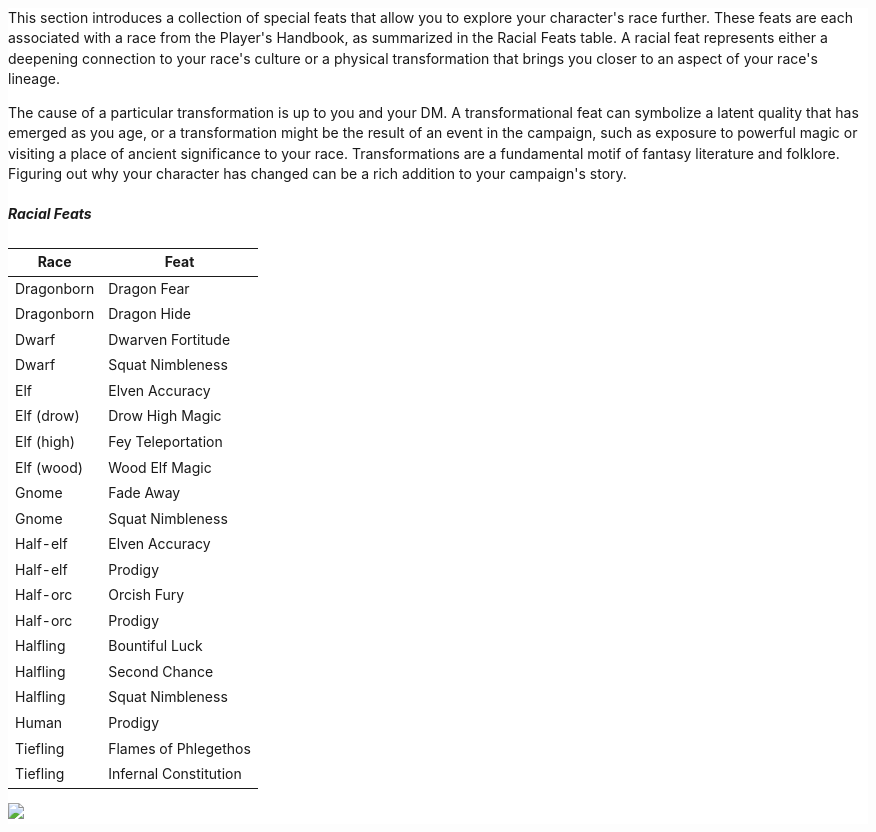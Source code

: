 This section introduces a collection of special feats that allow you to explore your character's race further. These feats are each associated with a race from the Player's Handbook, as summarized in the Racial Feats table. A racial feat represents either a deepening connection to your race's culture or a physical transformation that brings you closer to an aspect of your race's lineage.

The cause of a particular transformation is up to you and your DM. A transformational feat can symbolize a latent quality that has emerged as you age, or a transformation might be the result of an event in the campaign, such as exposure to powerful magic or visiting a place of ancient significance to your race. Transformations are a fundamental motif of fantasy literature and folklore. Figuring out why your character has changed can be a rich addition to your campaign's story.

##### Racial Feats
| Race       | Feat                  |
|------------|-----------------------|
| Dragonborn | Dragon Fear           |
| Dragonborn | Dragon Hide           |
| Dwarf      | Dwarven Fortitude     |
| Dwarf      | Squat Nimbleness      |
| Elf        | Elven Accuracy        |
| Elf (drow) | Drow High Magic       |
| Elf (high) | Fey Teleportation     |
| Elf (wood) | Wood Elf Magic        |
| Gnome      | Fade Away             |
| Gnome      | Squat Nimbleness      |
| Half-elf   | Elven Accuracy        |
| Half-elf   | Prodigy               |
| Half-orc   | Orcish Fury           |
| Half-orc   | Prodigy               |
| Halfling   | Bountiful Luck        |
| Halfling   | Second Chance         |
| Halfling   | Squat Nimbleness      |
| Human      | Prodigy               |
| Tiefling   | Flames of Phlegethos  |
| Tiefling   | Infernal Constitution |

![](img/book/XGE/c1045.webp)

